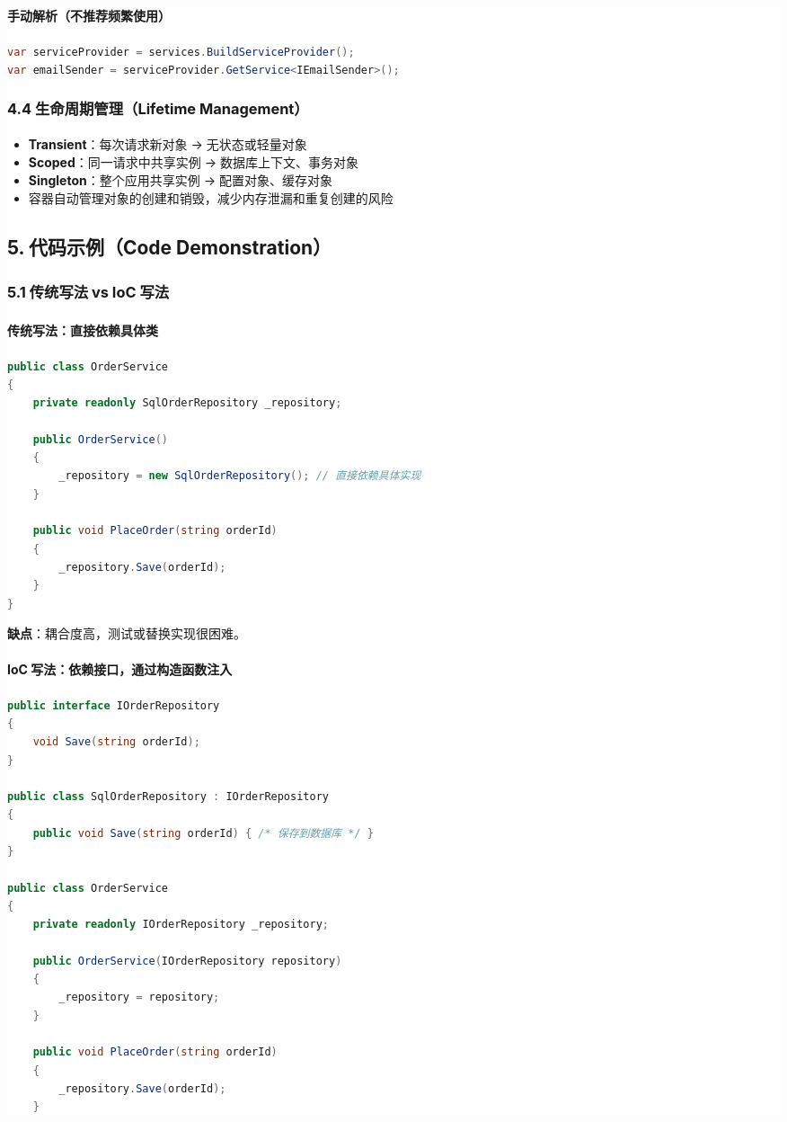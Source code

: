 #### 手动解析（不推荐频繁使用）

```csharp
var serviceProvider = services.BuildServiceProvider();
var emailSender = serviceProvider.GetService<IEmailSender>();
```

### 4.4 生命周期管理（Lifetime Management）

- **Transient**：每次请求新对象 → 无状态或轻量对象
- **Scoped**：同一请求中共享实例 → 数据库上下文、事务对象
- **Singleton**：整个应用共享实例 → 配置对象、缓存对象
- 容器自动管理对象的创建和销毁，减少内存泄漏和重复创建的风险

## 5. 代码示例（Code Demonstration）

### 5.1 传统写法 vs IoC 写法

#### 传统写法：直接依赖具体类

```csharp
public class OrderService
{
    private readonly SqlOrderRepository _repository;

    public OrderService()
    {
        _repository = new SqlOrderRepository(); // 直接依赖具体实现
    }

    public void PlaceOrder(string orderId)
    {
        _repository.Save(orderId);
    }
}
```

**缺点**：耦合度高，测试或替换实现很困难。

#### IoC 写法：依赖接口，通过构造函数注入

```csharp
public interface IOrderRepository
{
    void Save(string orderId);
}

public class SqlOrderRepository : IOrderRepository
{
    public void Save(string orderId) { /* 保存到数据库 */ }
}

public class OrderService
{
    private readonly IOrderRepository _repository;

    public OrderService(IOrderRepository repository)
    {
        _repository = repository;
    }

    public void PlaceOrder(string orderId)
    {
        _repository.Save(orderId);
    }
```
